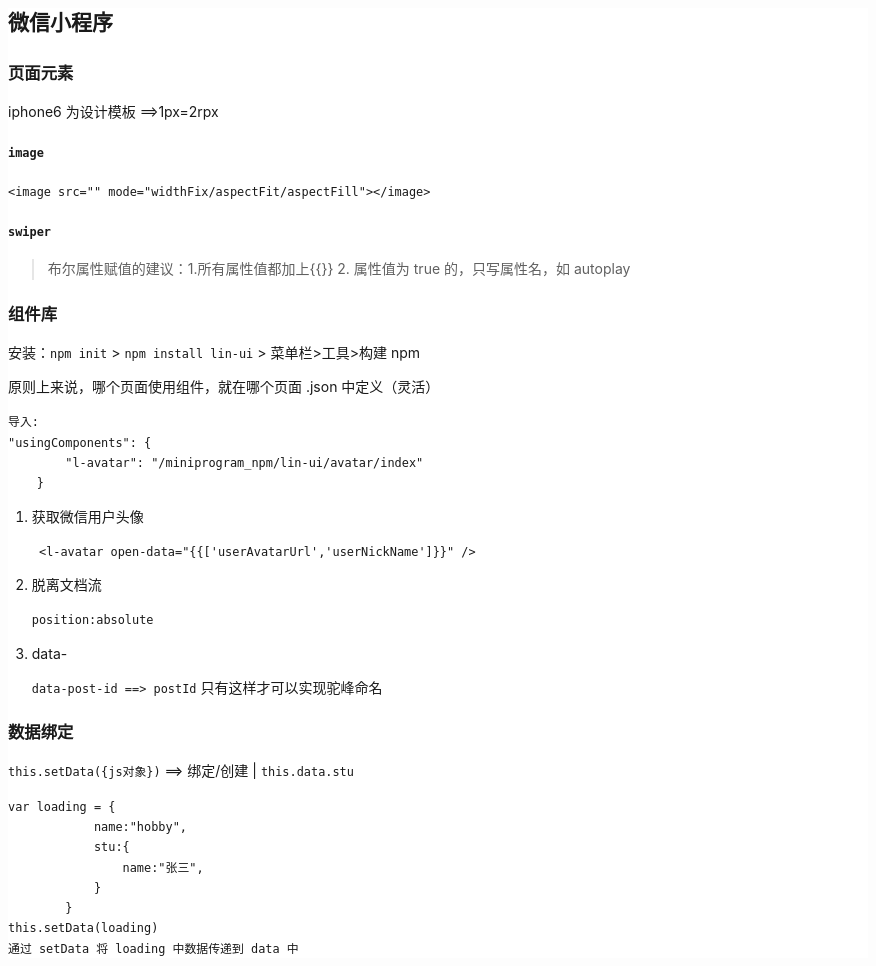 ## 微信小程序

### 页面元素

iphone6 为设计模板 ==>1px=2rpx

#### `image`

```
<image src="" mode="widthFix/aspectFit/aspectFill"></image>
```

#### `swiper`

> 布尔属性赋值的建议：1.所有属性值都加上{{}} 2. 属性值为 true 的，只写属性名，如 autoplay

### 组件库

[lin ui]: https://doc.mini.talelin.com/

安装：`npm init` > `npm install lin-ui` > 菜单栏>工具>构建 npm

原则上来说，哪个页面使用组件，就在哪个页面 .json 中定义（灵活）

```
导入:
"usingComponents": {
        "l-avatar": "/miniprogram_npm/lin-ui/avatar/index"
    }
```

1. 获取微信用户头像

   ```
    <l-avatar open-data="{{['userAvatarUrl','userNickName']}}" />
   ```

2. 脱离文档流

   `position:absolute`

3. data-

   `data-post-id ==> postId` 只有这样才可以实现驼峰命名

### 数据绑定

`this.setData({js对象})` ==> 绑定/创建 | `this.data.stu`

```
var loading = {
            name:"hobby",
            stu:{
                name:"张三",
            }
        }
this.setData(loading)
通过 setData 将 loading 中数据传递到 data 中
```
